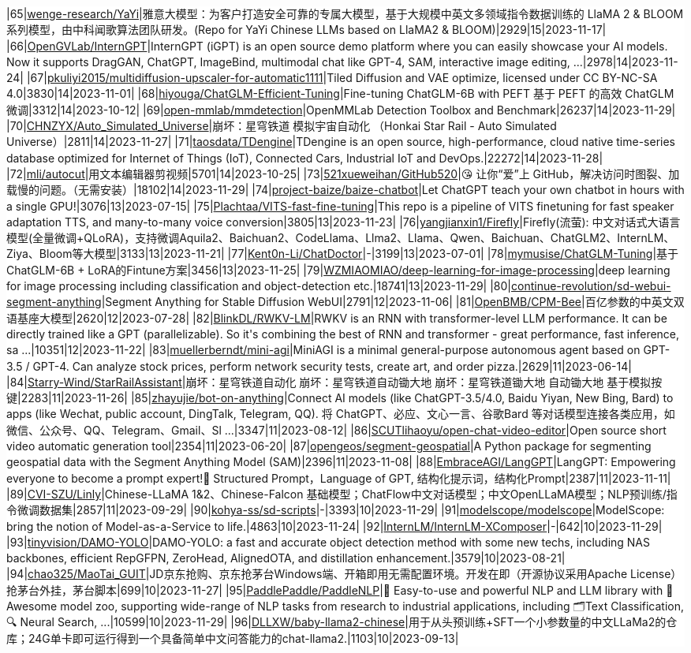 |65|[wenge-research/YaYi](https://github.com/wenge-research/YaYi)|雅意大模型：为客户打造安全可靠的专属大模型，基于大规模中英文多领域指令数据训练的 LlaMA 2 & BLOOM 系列模型，由中科闻歌算法团队研发。(Repo for YaYi Chinese LLMs based on LlaMA2 & BLOOM)|2929|15|2023-11-17|
|66|[OpenGVLab/InternGPT](https://github.com/OpenGVLab/InternGPT)|InternGPT (iGPT) is an open source demo platform where you can easily showcase your AI models. Now it supports DragGAN, ChatGPT, ImageBind, multimodal chat like GPT-4, SAM, interactive image editing,  ...|2978|14|2023-11-24|
|67|[pkuliyi2015/multidiffusion-upscaler-for-automatic1111](https://github.com/pkuliyi2015/multidiffusion-upscaler-for-automatic1111)|Tiled Diffusion and VAE optimize, licensed under CC BY-NC-SA 4.0|3830|14|2023-11-01|
|68|[hiyouga/ChatGLM-Efficient-Tuning](https://github.com/hiyouga/ChatGLM-Efficient-Tuning)|Fine-tuning ChatGLM-6B with PEFT   基于 PEFT 的高效 ChatGLM 微调|3312|14|2023-10-12|
|69|[open-mmlab/mmdetection](https://github.com/open-mmlab/mmdetection)|OpenMMLab Detection Toolbox and Benchmark|26237|14|2023-11-29|
|70|[CHNZYX/Auto_Simulated_Universe](https://github.com/CHNZYX/Auto_Simulated_Universe)|崩坏：星穹铁道 模拟宇宙自动化 （Honkai Star Rail - Auto Simulated Universe）|2811|14|2023-11-27|
|71|[taosdata/TDengine](https://github.com/taosdata/TDengine)|TDengine is an open source, high-performance, cloud native time-series database optimized for Internet of Things (IoT), Connected Cars, Industrial IoT and DevOps.|22272|14|2023-11-28|
|72|[mli/autocut](https://github.com/mli/autocut)|用文本编辑器剪视频|5701|14|2023-10-25|
|73|[521xueweihan/GitHub520](https://github.com/521xueweihan/GitHub520)|:kissing_heart: 让你“爱”上 GitHub，解决访问时图裂、加载慢的问题。（无需安装）|18102|14|2023-11-29|
|74|[project-baize/baize-chatbot](https://github.com/project-baize/baize-chatbot)|Let ChatGPT teach your own chatbot in hours with a single GPU!|3076|13|2023-07-15|
|75|[Plachtaa/VITS-fast-fine-tuning](https://github.com/Plachtaa/VITS-fast-fine-tuning)|This repo is a pipeline of VITS finetuning for fast speaker adaptation TTS, and many-to-many voice conversion|3805|13|2023-11-23|
|76|[yangjianxin1/Firefly](https://github.com/yangjianxin1/Firefly)|Firefly(流萤): 中文对话式大语言模型(全量微调+QLoRA)，支持微调Aquila2、Baichuan2、CodeLlama、Llma2、Llama、Qwen、Baichuan、ChatGLM2、InternLM、Ziya、Bloom等大模型|3133|13|2023-11-21|
|77|[Kent0n-Li/ChatDoctor](https://github.com/Kent0n-Li/ChatDoctor)|-|3199|13|2023-07-01|
|78|[mymusise/ChatGLM-Tuning](https://github.com/mymusise/ChatGLM-Tuning)|基于ChatGLM-6B + LoRA的Fintune方案|3456|13|2023-11-25|
|79|[WZMIAOMIAO/deep-learning-for-image-processing](https://github.com/WZMIAOMIAO/deep-learning-for-image-processing)|deep learning for image processing including classification and object-detection etc.|18741|13|2023-11-29|
|80|[continue-revolution/sd-webui-segment-anything](https://github.com/continue-revolution/sd-webui-segment-anything)|Segment Anything for Stable Diffusion WebUI|2791|12|2023-11-06|
|81|[OpenBMB/CPM-Bee](https://github.com/OpenBMB/CPM-Bee)|百亿参数的中英文双语基座大模型|2620|12|2023-07-28|
|82|[BlinkDL/RWKV-LM](https://github.com/BlinkDL/RWKV-LM)|RWKV is an RNN with transformer-level LLM performance. It can be directly trained like a GPT (parallelizable). So it's combining the best of RNN and transformer - great performance, fast inference, sa ...|10351|12|2023-11-22|
|83|[muellerberndt/mini-agi](https://github.com/muellerberndt/mini-agi)|MiniAGI is a minimal general-purpose autonomous agent based on GPT-3.5 / GPT-4. Can analyze stock prices, perform network security tests, create art, and order pizza.|2629|11|2023-06-14|
|84|[Starry-Wind/StarRailAssistant](https://github.com/Starry-Wind/StarRailAssistant)|崩坏：星穹铁道自动化   崩坏：星穹铁道自动锄大地   崩坏：星穹铁道锄大地   自动锄大地   基于模拟按键|2283|11|2023-11-26|
|85|[zhayujie/bot-on-anything](https://github.com/zhayujie/bot-on-anything)|Connect AI models (like ChatGPT-3.5/4.0, Baidu Yiyan, New Bing, Bard) to apps (like Wechat, public account, DingTalk, Telegram,  QQ).  将 ChatGPT、必应、文心一言、谷歌Bard 等对话模型连接各类应用，如微信、公众号、QQ、Telegram、Gmail、Sl ...|3347|11|2023-08-12|
|86|[SCUTlihaoyu/open-chat-video-editor](https://github.com/SCUTlihaoyu/open-chat-video-editor)|Open source short video automatic generation tool|2354|11|2023-06-20|
|87|[opengeos/segment-geospatial](https://github.com/opengeos/segment-geospatial)|A Python package for segmenting geospatial data with the Segment Anything Model (SAM)|2396|11|2023-11-08|
|88|[EmbraceAGI/LangGPT](https://github.com/EmbraceAGI/LangGPT)|LangGPT: Empowering everyone to become a prompt expert!🚀  Structured Prompt，Language of GPT, 结构化提示词，结构化Prompt|2387|11|2023-11-11|
|89|[CVI-SZU/Linly](https://github.com/CVI-SZU/Linly)|Chinese-LLaMA 1&2、Chinese-Falcon 基础模型；ChatFlow中文对话模型；中文OpenLLaMA模型；NLP预训练/指令微调数据集|2857|11|2023-09-29|
|90|[kohya-ss/sd-scripts](https://github.com/kohya-ss/sd-scripts)|-|3393|10|2023-11-29|
|91|[modelscope/modelscope](https://github.com/modelscope/modelscope)|ModelScope: bring the notion of Model-as-a-Service to life.|4863|10|2023-11-24|
|92|[InternLM/InternLM-XComposer](https://github.com/InternLM/InternLM-XComposer)|-|642|10|2023-11-29|
|93|[tinyvision/DAMO-YOLO](https://github.com/tinyvision/DAMO-YOLO)|DAMO-YOLO: a fast and accurate object detection method with some new techs, including NAS backbones, efficient RepGFPN, ZeroHead, AlignedOTA, and distillation enhancement.|3579|10|2023-08-21|
|94|[chao325/MaoTai_GUIT](https://github.com/chao325/MaoTai_GUIT)|JD京东抢购、京东抢茅台Windows端、开箱即用无需配置环境。开发在即（开源协议采用Apache License）抢茅台外挂，茅台脚本|699|10|2023-11-27|
|95|[PaddlePaddle/PaddleNLP](https://github.com/PaddlePaddle/PaddleNLP)|👑 Easy-to-use and powerful NLP and LLM library with 🤗 Awesome model zoo, supporting wide-range of NLP tasks from research to industrial applications, including 🗂Text Classification,  🔍 Neural Search,  ...|10599|10|2023-11-29|
|96|[DLLXW/baby-llama2-chinese](https://github.com/DLLXW/baby-llama2-chinese)|用于从头预训练+SFT一个小参数量的中文LLaMa2的仓库；24G单卡即可运行得到一个具备简单中文问答能力的chat-llama2.|1103|10|2023-09-13|